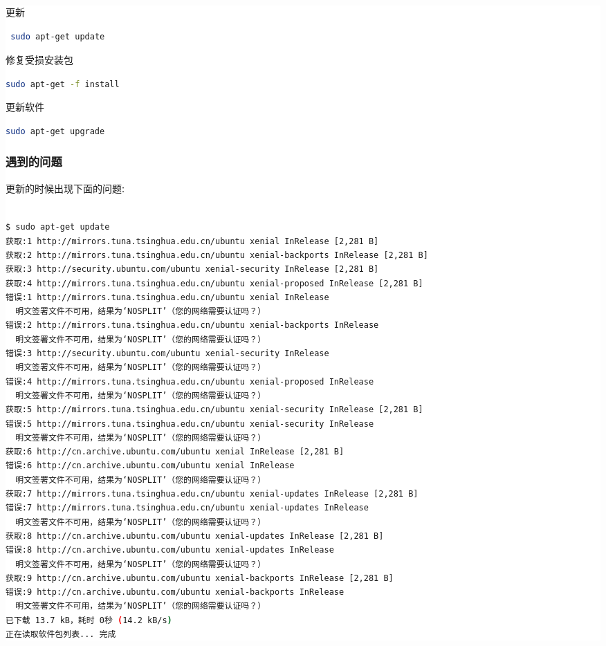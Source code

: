 ```go

```

更新

```sh
 sudo apt-get update 
```

修复受损安装包

```sh
sudo apt-get -f install
```

更新软件

```sh
sudo apt-get upgrade
```

### 遇到的问题

更新的时候出现下面的问题:

```sh

$ sudo apt-get update
获取:1 http://mirrors.tuna.tsinghua.edu.cn/ubuntu xenial InRelease [2,281 B]                                    
获取:2 http://mirrors.tuna.tsinghua.edu.cn/ubuntu xenial-backports InRelease [2,281 B]
获取:3 http://security.ubuntu.com/ubuntu xenial-security InRelease [2,281 B]
获取:4 http://mirrors.tuna.tsinghua.edu.cn/ubuntu xenial-proposed InRelease [2,281 B]
错误:1 http://mirrors.tuna.tsinghua.edu.cn/ubuntu xenial InRelease                                                                                 
  明文签署文件不可用，结果为‘NOSPLIT’（您的网络需要认证吗？）
错误:2 http://mirrors.tuna.tsinghua.edu.cn/ubuntu xenial-backports InRelease                                                                       
  明文签署文件不可用，结果为‘NOSPLIT’（您的网络需要认证吗？）
错误:3 http://security.ubuntu.com/ubuntu xenial-security InRelease                                                                                 
  明文签署文件不可用，结果为‘NOSPLIT’（您的网络需要认证吗？）
错误:4 http://mirrors.tuna.tsinghua.edu.cn/ubuntu xenial-proposed InRelease                                                                        
  明文签署文件不可用，结果为‘NOSPLIT’（您的网络需要认证吗？）
获取:5 http://mirrors.tuna.tsinghua.edu.cn/ubuntu xenial-security InRelease [2,281 B]                                                              
错误:5 http://mirrors.tuna.tsinghua.edu.cn/ubuntu xenial-security InRelease                                                                  
  明文签署文件不可用，结果为‘NOSPLIT’（您的网络需要认证吗？）
获取:6 http://cn.archive.ubuntu.com/ubuntu xenial InRelease [2,281 B]                                                                        
错误:6 http://cn.archive.ubuntu.com/ubuntu xenial InRelease                                                                                  
  明文签署文件不可用，结果为‘NOSPLIT’（您的网络需要认证吗？）
获取:7 http://mirrors.tuna.tsinghua.edu.cn/ubuntu xenial-updates InRelease [2,281 B]                                                         
错误:7 http://mirrors.tuna.tsinghua.edu.cn/ubuntu xenial-updates InRelease         
  明文签署文件不可用，结果为‘NOSPLIT’（您的网络需要认证吗？）
获取:8 http://cn.archive.ubuntu.com/ubuntu xenial-updates InRelease [2,281 B]      
错误:8 http://cn.archive.ubuntu.com/ubuntu xenial-updates InRelease                
  明文签署文件不可用，结果为‘NOSPLIT’（您的网络需要认证吗？）
获取:9 http://cn.archive.ubuntu.com/ubuntu xenial-backports InRelease [2,281 B]    
错误:9 http://cn.archive.ubuntu.com/ubuntu xenial-backports InRelease
  明文签署文件不可用，结果为‘NOSPLIT’（您的网络需要认证吗？）
已下载 13.7 kB，耗时 0秒 (14.2 kB/s)
正在读取软件包列表... 完成
```